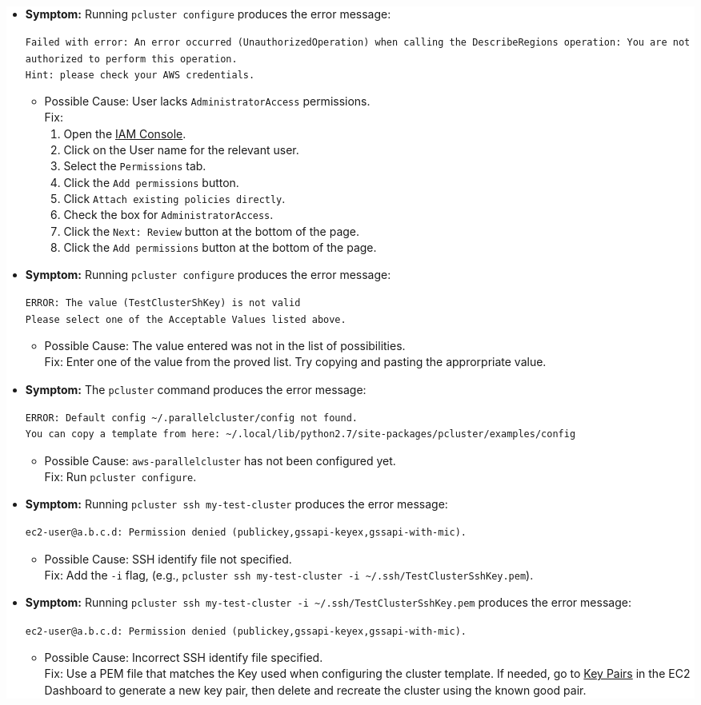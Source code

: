 * **Symptom:**
    Running `pcluster configure` produces the error message:
    ```
    Failed with error: An error occurred (UnauthorizedOperation) when calling the DescribeRegions operation: You are not authorized to perform this operation.
    Hint: please check your AWS credentials.
    ```
    * Possible Cause:
        User lacks `AdministratorAccess` permissions.<br/>
    Fix:
        1. Open the [IAM Console](https://console.aws.amazon.com/iam/home#/users).
        2. Click on the User name for the relevant user.
        3. Select the `Permissions` tab.
        4. Click the `Add permissions` button.
        5. Click `Attach existing policies directly`.
        6. Check the box for `AdministratorAccess`.
        7. Click the `Next: Review` button at the bottom of the page.
        8. Click the `Add permissions` button at the bottom of the page.

* **Symptom:**
    Running `pcluster configure` produces the error message:
    ```text
    ERROR: The value (TestClusterShKey) is not valid
    Please select one of the Acceptable Values listed above.
    ```
    * Possible Cause:
        The value entered was not in the list of possibilities.<br/>
    Fix:
        Enter one of the value from the proved list.
        Try copying and pasting the approrpriate value.

* **Symptom:**
    The `pcluster` command produces the error message:
    ```text
    ERROR: Default config ~/.parallelcluster/config not found.
    You can copy a template from here: ~/.local/lib/python2.7/site-packages/pcluster/examples/config
    ```
    * Possible Cause:
        `aws-parallelcluster` has not been configured yet.<br/>
    Fix:
        Run `pcluster configure`.

* **Symptom:**
    Running `pcluster ssh my-test-cluster` produces the error message:
    ```text
    ec2-user@a.b.c.d: Permission denied (publickey,gssapi-keyex,gssapi-with-mic).
    ```
    * Possible Cause:
        SSH identify file not specified.<br/>
    Fix:
        Add the `-i` flag, (e.g., `pcluster ssh my-test-cluster -i ~/.ssh/TestClusterSshKey.pem`).

* **Symptom:**
    Running `pcluster ssh my-test-cluster -i ~/.ssh/TestClusterSshKey.pem` produces the error message:
    ```text
    ec2-user@a.b.c.d: Permission denied (publickey,gssapi-keyex,gssapi-with-mic).
    ```
    * Possible Cause:
        Incorrect SSH identify file specified.<br/>
    Fix:
        Use a PEM file that matches the Key used when configuring the cluster template.
        If needed, go to [Key Pairs](https://console.aws.amazon.com/ec2/v2/#KeyPairs) in the EC2 Dashboard to generate a new key pair, then delete and recreate the cluster using the known good pair.
